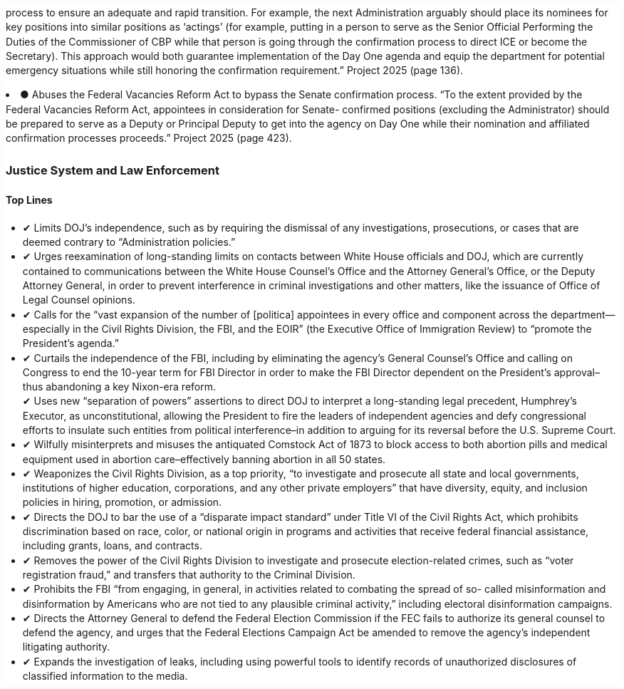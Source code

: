 process to ensure an adequate and rapid transition. For example, the next Administration
arguably should place its nominees for key positions into similar positions as ‘actings’ (for
example, putting in a person to serve as the Senior Official Performing the Duties of the
Commissioner of CBP while that person is going through the confirmation process to direct ICE or
become the Secretary). This approach would both guarantee implementation of the Day One
agenda and equip the department for potential emergency situations while still honoring the
confirmation requirement.” Project 2025 (page 136).</li>
<li>● Abuses the Federal Vacancies Reform Act to bypass the Senate confirmation process. “To the
extent provided by the Federal Vacancies Reform Act, appointees in consideration for Senate-
confirmed positions (excluding the Administrator) should be prepared to serve as a Deputy or
Principal Deputy to get into the agency on Day One while their nomination and affiliated
confirmation processes proceeds.” Project 2025 (page 423).</li>
</ul>


<h3>Justice System and Law Enforcement</h3>

<h4>Top Lines</h4>

<ul>
<li>✔ Limits DOJ’s independence, such as by requiring the dismissal of any investigations,
prosecutions, or cases that are deemed contrary to “Administration policies.”</li>
<li>✔ Urges reexamination of long-standing limits on contacts between White House officials and DOJ,
which are currently contained to communications between the White House Counsel’s Office and
the Attorney General’s Office, or the Deputy Attorney General, in order to prevent interference in
criminal investigations and other matters, like the issuance of Office of Legal Counsel opinions.</li>
<li>✔ Calls for the “vast expansion of the number of [politica] appointees in every office and component
across the department—especially in the Civil Rights Division, the FBI, and the EOIR” (the
Executive Office of Immigration Review) to “promote the President’s agenda.”</li>
<li>✔ Curtails the independence of the FBI, including by eliminating the agency’s General Counsel’s
Office and calling on Congress to end the 10-year term for FBI Director in order to make the FBI
Director dependent on the President’s approval–thus abandoning a key Nixon-era reform.</li>
</i>✔ Uses new “separation of powers” assertions to direct DOJ to interpret a long-standing legal
precedent, Humphrey’s Executor, as unconstitutional, allowing the President to fire the leaders of
independent agencies and defy congressional efforts to insulate such entities from political
interference–in addition to arguing for its reversal before the U.S. Supreme Court.</li>
<li>✔ Wilfully misinterprets and misuses the antiquated Comstock Act of 1873 to block access to both
abortion pills and medical equipment used in abortion care–effectively banning abortion in all 50
states.</li>
<li>✔ Weaponizes the Civil Rights Division, as a top priority, “to investigate and prosecute all state and
local governments, institutions of higher education, corporations, and any other private
employers” that have diversity, equity, and inclusion policies in hiring, promotion, or admission.</li>
<li>✔ Directs the DOJ to bar the use of a “disparate impact standard” under Title VI of the Civil Rights
Act, which prohibits discrimination based on race, color, or national origin in programs and
activities that receive federal financial assistance, including grants, loans, and contracts.</li>
<li>✔ Removes the power of the Civil Rights Division to investigate and prosecute election-related
crimes, such as “voter registration fraud,” and transfers that authority to the Criminal Division.</li>
<li>✔ Prohibits the FBI “from engaging, in general, in activities related to combating the spread of so-
called misinformation and disinformation by Americans who are not tied to any plausible criminal
activity,” including electoral disinformation campaigns.</li>
<li>✔ Directs the Attorney General to defend the Federal Election Commission if the FEC fails to
authorize its general counsel to defend the agency, and urges that the Federal Elections
Campaign Act be amended to remove the agency’s independent litigating authority.</li>
<li>✔ Expands the investigation of leaks, including using powerful tools to identify records of
unauthorized disclosures of classified information to the media.</li>
